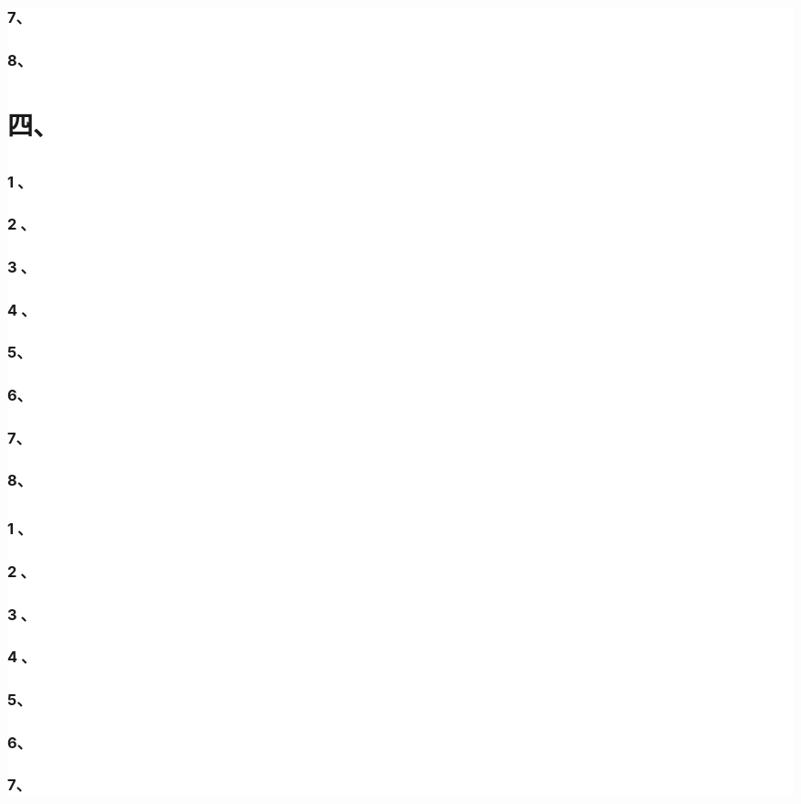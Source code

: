 
### 7、


### 8、


# 四、

## 
### 1 、


### 2 、


### 3 、

### 4 、

### 5、


### 6、


### 7、


### 8、



## 
### 1 、


### 2 、


### 3 、

### 4 、
### 5、


### 6、


### 7、
